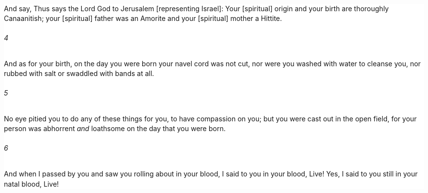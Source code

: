 And say, Thus says the Lord God to Jerusalem [representing Israel]: Your [spiritual] origin and your birth are thoroughly Canaanitish; your [spiritual] father was an Amorite and your [spiritual] mother a Hittite. 













###### 4 






And as for your birth, on the day you were born your navel cord was not cut, nor were you washed with water to cleanse you, nor rubbed with salt or swaddled with bands at all. 













###### 5 






No eye pitied you to do any of these things for you, to have compassion on you; but you were cast out in the open field, for your person was abhorrent _and_ loathsome on the day that you were born. 













###### 6 






And when I passed by you and saw you rolling about in your blood, I said to you in your blood, Live! Yes, I said to you still in your natal blood, Live! 












